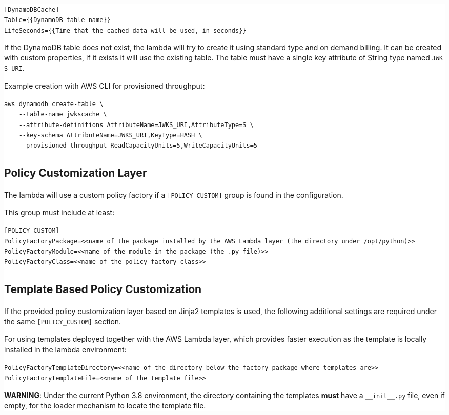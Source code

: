 ```
[DynamoDBCache]
Table={{DynamoDB table name}}
LifeSeconds={{Time that the cached data will be used, in seconds}}
```

If the DynamoDB table does not exist, the lambda will try to create it using standard type and on demand billing.
It can be created with custom properties, if it exists it will use the existing table. The table must have a single 
key attribute of String type named `JWKS_URI`.

Example creation with AWS CLI for provisioned throughput:

```
aws dynamodb create-table \
    --table-name jwkscache \
    --attribute-definitions AttributeName=JWKS_URI,AttributeType=S \
    --key-schema AttributeName=JWKS_URI,KeyType=HASH \
    --provisioned-throughput ReadCapacityUnits=5,WriteCapacityUnits=5
```

## Policy Customization Layer

The lambda will use a custom policy factory if a `[POLICY_CUSTOM]` group is found in the configuration.

This group must include at least:

```
[POLICY_CUSTOM]
PolicyFactoryPackage=<<name of the package installed by the AWS Lambda layer (the directory under /opt/python)>>
PolicyFactoryModule=<<name of the module in the package (the .py file)>>
PolicyFactoryClass=<<name of the policy factory class>>
```

## Template Based Policy Customization

If the provided policy customization layer based on Jinja2 templates is used, the following additional settings
are required under the same `[POLICY_CUSTOM]` section.

For using templates deployed together with the AWS Lambda layer, which provides faster execution as the
template is locally installed in the lambda environment:

```
PolicyFactoryTemplateDirectory=<<name of the directory below the factory package where templates are>>
PolicyFactoryTemplateFile=<<name of the template file>>
```

**WARNING**: Under the current Python 3.8 environment, the directory containing the templates **must** have
a `__init__.py` file, even if empty, for the loader mechanism to locate the template file.
